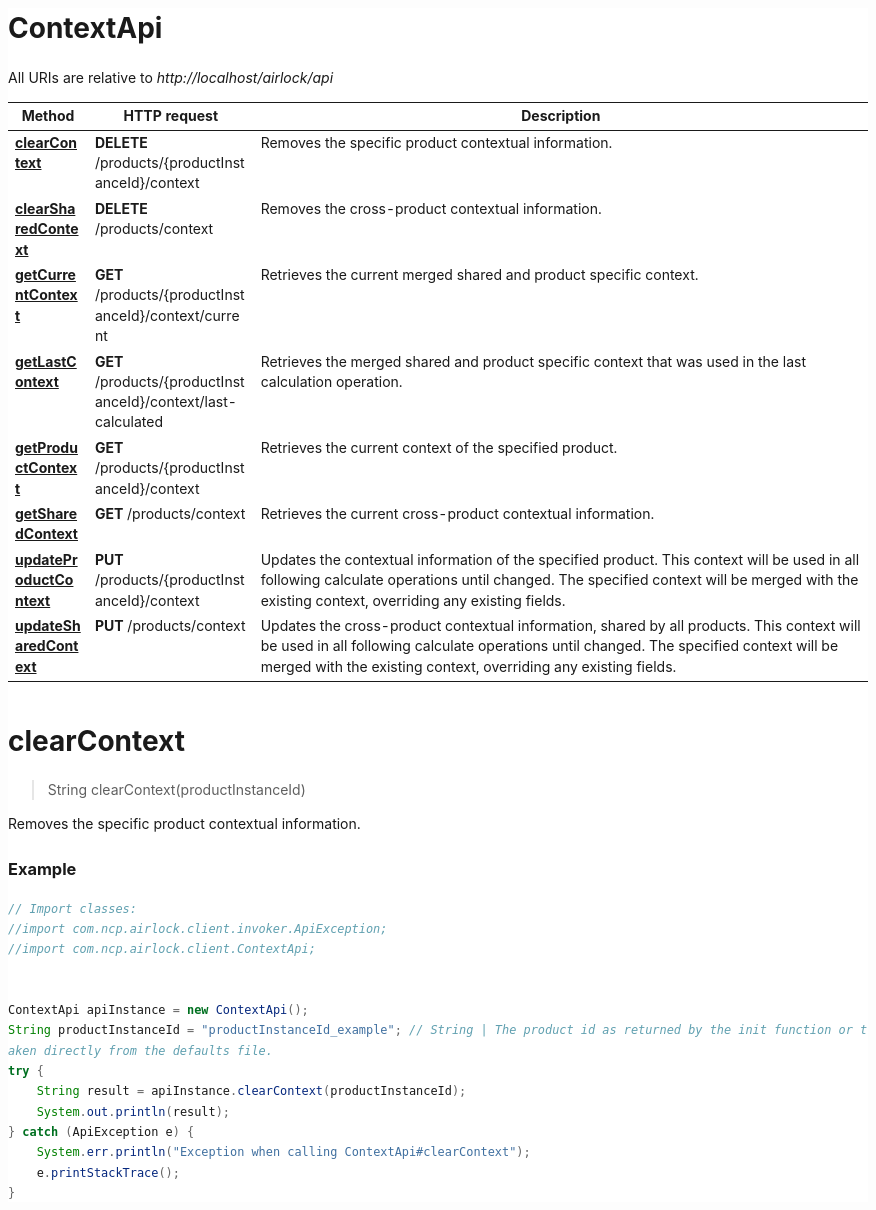 # ContextApi

All URIs are relative to *http://localhost/airlock/api*

Method | HTTP request | Description
------------- | ------------- | -------------
[**clearContext**](ContextApi.md#clearContext) | **DELETE** /products/{productInstanceId}/context | Removes the specific product contextual information.
[**clearSharedContext**](ContextApi.md#clearSharedContext) | **DELETE** /products/context | Removes the cross-product contextual information.
[**getCurrentContext**](ContextApi.md#getCurrentContext) | **GET** /products/{productInstanceId}/context/current | Retrieves the current merged shared and product specific context.
[**getLastContext**](ContextApi.md#getLastContext) | **GET** /products/{productInstanceId}/context/last-calculated | Retrieves the merged shared and product specific context that was used in the last calculation operation.
[**getProductContext**](ContextApi.md#getProductContext) | **GET** /products/{productInstanceId}/context | Retrieves the current context of the specified product.
[**getSharedContext**](ContextApi.md#getSharedContext) | **GET** /products/context | Retrieves the current cross-product contextual information.
[**updateProductContext**](ContextApi.md#updateProductContext) | **PUT** /products/{productInstanceId}/context | Updates the contextual information of the specified product. This context will be used in all following calculate operations until changed.  The specified context will be merged with the existing context, overriding any existing fields.
[**updateSharedContext**](ContextApi.md#updateSharedContext) | **PUT** /products/context | Updates the cross-product contextual information, shared by all products. This context will be used in all following calculate operations until changed. The specified context will be merged with the existing context, overriding any existing fields.


<a name="clearContext"></a>
# **clearContext**
> String clearContext(productInstanceId)

Removes the specific product contextual information.

### Example
```java
// Import classes:
//import com.ncp.airlock.client.invoker.ApiException;
//import com.ncp.airlock.client.ContextApi;


ContextApi apiInstance = new ContextApi();
String productInstanceId = "productInstanceId_example"; // String | The product id as returned by the init function or taken directly from the defaults file.
try {
    String result = apiInstance.clearContext(productInstanceId);
    System.out.println(result);
} catch (ApiException e) {
    System.err.println("Exception when calling ContextApi#clearContext");
    e.printStackTrace();
}
```
